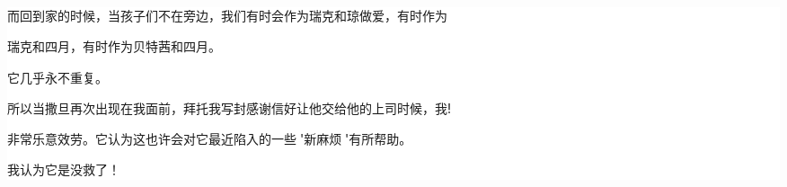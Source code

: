 

而回到家的时候，当孩子们不在旁边，我们有时会作为瑞克和琼做爱，有时作为



瑞克和四月，有时作为贝特茜和四月。



它几乎永不重复。





所以当撒旦再次出现在我面前，拜托我写封感谢信好让他交给他的上司时候，我!



非常乐意效劳。它认为这也许会对它最近陷入的一些 '新麻烦 '有所帮助。



我认为它是没救了！


